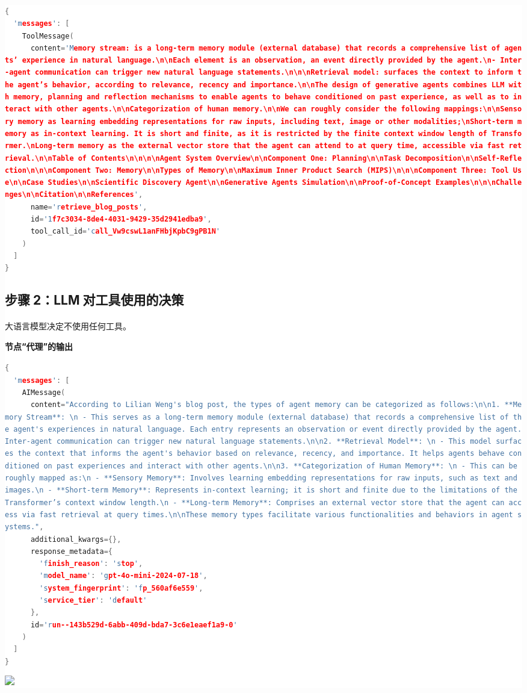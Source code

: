 ```c
{
  'messages': [
    ToolMessage(
      content='Memory stream: is a long-term memory module (external database) that records a comprehensive list of agents’ experience in natural language.\n\nEach element is an observation, an event directly provided by the agent.\n- Inter-agent communication can trigger new natural language statements.\n\n\nRetrieval model: surfaces the context to inform the agent’s behavior, according to relevance, recency and importance.\n\nThe design of generative agents combines LLM with memory, planning and reflection mechanisms to enable agents to behave conditioned on past experience, as well as to interact with other agents.\n\nCategorization of human memory.\n\nWe can roughly consider the following mappings:\n\nSensory memory as learning embedding representations for raw inputs, including text, image or other modalities;\nShort-term memory as in-context learning. It is short and finite, as it is restricted by the finite context window length of Transformer.\nLong-term memory as the external vector store that the agent can attend to at query time, accessible via fast retrieval.\n\nTable of Contents\n\n\n\nAgent System Overview\n\nComponent One: Planning\n\nTask Decomposition\n\nSelf-Reflection\n\n\nComponent Two: Memory\n\nTypes of Memory\n\nMaximum Inner Product Search (MIPS)\n\n\nComponent Three: Tool Use\n\nCase Studies\n\nScientific Discovery Agent\n\nGenerative Agents Simulation\n\nProof-of-Concept Examples\n\n\nChallenges\n\nCitation\n\nReferences',
      name='retrieve_blog_posts',
      id='1f7c3034-8de4-4031-9429-35d2941edba9',
      tool_call_id='call_Vw9cswL1anFHbjKpbC9gPB1N'
    )
  ]
}
```

## 步骤 2：LLM 对工具使用的决策

大语言模型决定不使用任何工具。

**节点“代理”的输出**

```c
{
  'messages': [
    AIMessage(
      content="According to Lilian Weng's blog post, the types of agent memory can be categorized as follows:\n\n1. **Memory Stream**: \n - This serves as a long-term memory module (external database) that records a comprehensive list of the agent's experiences in natural language. Each entry represents an observation or event directly provided by the agent. Inter-agent communication can trigger new natural language statements.\n\n2. **Retrieval Model**: \n - This model surfaces the context that informs the agent's behavior based on relevance, recency, and importance. It helps agents behave conditioned on past experiences and interact with other agents.\n\n3. **Categorization of Human Memory**: \n - This can be roughly mapped as:\n - **Sensory Memory**: Involves learning embedding representations for raw inputs, such as text and images.\n - **Short-term Memory**: Represents in-context learning; it is short and finite due to the limitations of the Transformer’s context window length.\n - **Long-term Memory**: Comprises an external vector store that the agent can access via fast retrieval at query times.\n\nThese memory types facilitate various functionalities and behaviors in agent systems.",
      additional_kwargs={},
      response_metadata={
        'finish_reason': 'stop',
        'model_name': 'gpt-4o-mini-2024-07-18',
        'system_fingerprint': 'fp_560af6e559',
        'service_tier': 'default'
      },
      id='run--143b529d-6abb-409d-bda7-3c6e1eaef1a9-0'
    )
  ]
}
```
![](https://miro.medium.com/v2/resize:fit:640/format:webp/0*1_3GXs4jXpAV3Up2.png)
